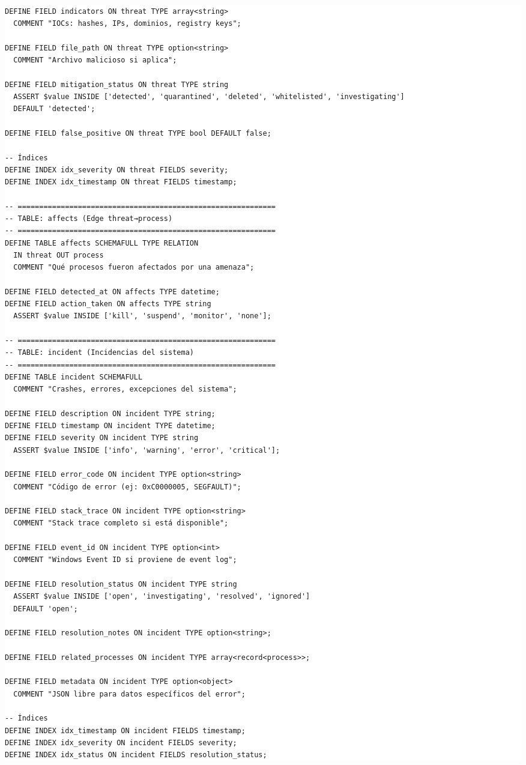 ```surql
DEFINE FIELD indicators ON threat TYPE array<string>
  COMMENT "IOCs: hashes, IPs, dominios, registry keys";

DEFINE FIELD file_path ON threat TYPE option<string>
  COMMENT "Archivo malicioso si aplica";

DEFINE FIELD mitigation_status ON threat TYPE string
  ASSERT $value INSIDE ['detected', 'quarantined', 'deleted', 'whitelisted', 'investigating']
  DEFAULT 'detected';

DEFINE FIELD false_positive ON threat TYPE bool DEFAULT false;

-- Índices
DEFINE INDEX idx_severity ON threat FIELDS severity;
DEFINE INDEX idx_timestamp ON threat FIELDS timestamp;

-- ============================================================
-- TABLE: affects (Edge threat→process)
-- ============================================================
DEFINE TABLE affects SCHEMAFULL TYPE RELATION
  IN threat OUT process
  COMMENT "Qué procesos fueron afectados por una amenaza";

DEFINE FIELD detected_at ON affects TYPE datetime;
DEFINE FIELD action_taken ON affects TYPE string
  ASSERT $value INSIDE ['kill', 'suspend', 'monitor', 'none'];

-- ============================================================
-- TABLE: incident (Incidencias del sistema)
-- ============================================================
DEFINE TABLE incident SCHEMAFULL
  COMMENT "Crashes, errores, excepciones del sistema";

DEFINE FIELD description ON incident TYPE string;
DEFINE FIELD timestamp ON incident TYPE datetime;
DEFINE FIELD severity ON incident TYPE string
  ASSERT $value INSIDE ['info', 'warning', 'error', 'critical'];

DEFINE FIELD error_code ON incident TYPE option<string>
  COMMENT "Código de error (ej: 0xC0000005, SEGFAULT)";

DEFINE FIELD stack_trace ON incident TYPE option<string>
  COMMENT "Stack trace completo si está disponible";

DEFINE FIELD event_id ON incident TYPE option<int>
  COMMENT "Windows Event ID si proviene de event log";

DEFINE FIELD resolution_status ON incident TYPE string
  ASSERT $value INSIDE ['open', 'investigating', 'resolved', 'ignored']
  DEFAULT 'open';

DEFINE FIELD resolution_notes ON incident TYPE option<string>;

DEFINE FIELD related_processes ON incident TYPE array<record<process>>;

DEFINE FIELD metadata ON incident TYPE option<object>
  COMMENT "JSON libre para datos específicos del error";

-- Índices
DEFINE INDEX idx_timestamp ON incident FIELDS timestamp;
DEFINE INDEX idx_severity ON incident FIELDS severity;
DEFINE INDEX idx_status ON incident FIELDS resolution_status;

```